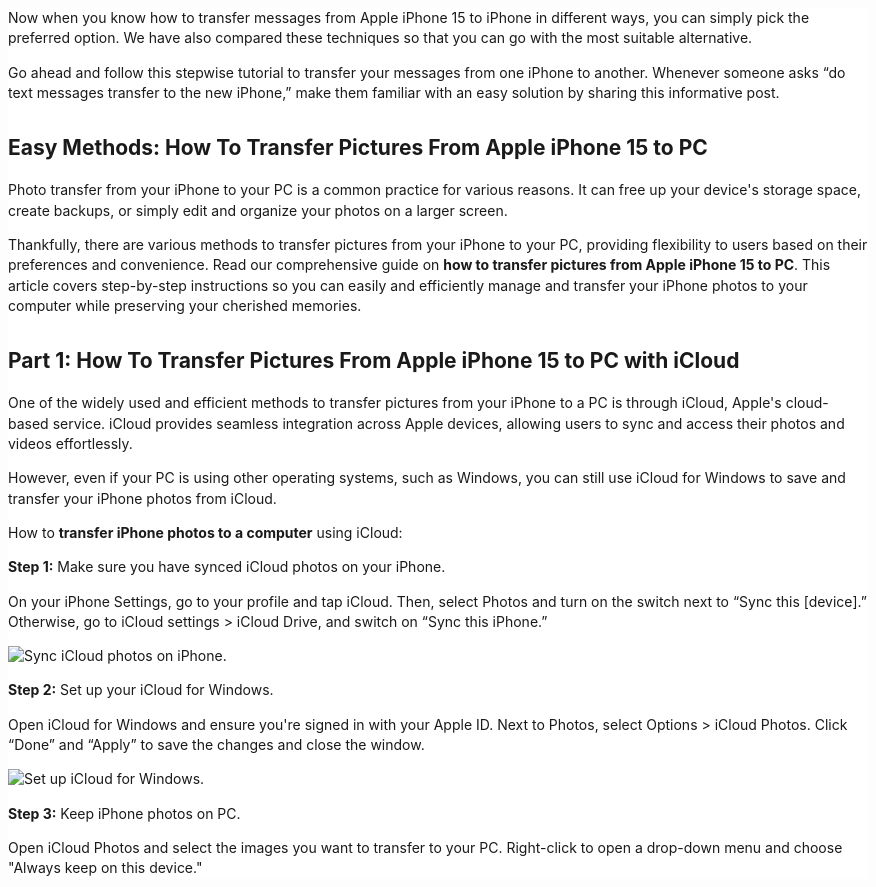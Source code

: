 Now when you know how to transfer messages from Apple iPhone 15 to iPhone in different ways, you can simply pick the preferred option. We have also compared these techniques so that you can go with the most suitable alternative.

Go ahead and follow this stepwise tutorial to transfer your messages from one iPhone to another. Whenever someone asks “do text messages transfer to the new iPhone,” make them familiar with an easy solution by sharing this informative post.





## Easy Methods: How To Transfer Pictures From Apple iPhone 15 to PC

Photo transfer from your iPhone to your PC is a common practice for various reasons. It can free up your device's storage space, create backups, or simply edit and organize your photos on a larger screen.

Thankfully, there are various methods to transfer pictures from your iPhone to your PC, providing flexibility to users based on their preferences and convenience. Read our comprehensive guide on **how to transfer pictures from Apple iPhone 15 to PC**. This article covers step-by-step instructions so you can easily and efficiently manage and transfer your iPhone photos to your computer while preserving your cherished memories.

## **Part 1: How To Transfer Pictures From Apple iPhone 15 to PC with iCloud**

One of the widely used and efficient methods to transfer pictures from your iPhone to a PC is through iCloud, Apple's cloud-based service. iCloud provides seamless integration across Apple devices, allowing users to sync and access their photos and videos effortlessly.

However, even if your PC is using other operating systems, such as Windows, you can still use iCloud for Windows to save and transfer your iPhone photos from iCloud.

How to **transfer iPhone photos to a computer** using iCloud:

**Step 1:** Make sure you have synced iCloud photos on your iPhone.

On your iPhone Settings, go to your profile and tap iCloud. Then, select Photos and turn on the switch next to “Sync this \[device\].” Otherwise, go to iCloud settings > iCloud Drive, and switch on “Sync this iPhone.”

![Sync iCloud photos on iPhone.](https://images.wondershare.com/drfone/article/2023/11/transfer-photos-from-iphone-to-pc-1.jpg)

**Step 2:** Set up your iCloud for Windows.

Open iCloud for Windows and ensure you're signed in with your Apple ID. Next to Photos, select Options > iCloud Photos. Click “Done” and “Apply” to save the changes and close the window.

![Set up iCloud for Windows.](https://images.wondershare.com/drfone/article/2023/11/transfer-photos-from-iphone-to-pc-2.jpg)

**Step 3:** Keep iPhone photos on PC.

Open iCloud Photos and select the images you want to transfer to your PC. Right-click to open a drop-down menu and choose "Always keep on this device."
